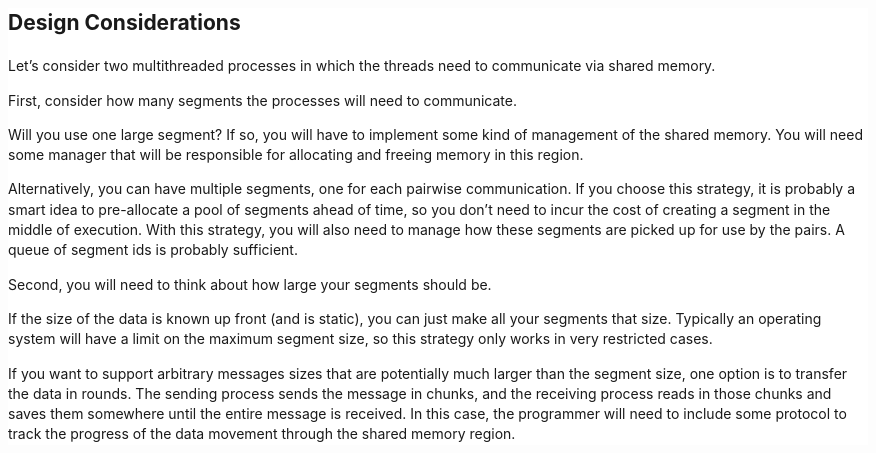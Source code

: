## Design Considerations

Let’s consider two multithreaded processes in which the threads need to communicate via shared memory.

First, consider how many segments the processes will need to communicate.

Will you use one large segment? If so, you will have to implement some kind of management of the shared memory. You will need some manager that will be responsible for allocating and freeing memory in this region.

Alternatively, you can have multiple segments, one for each pairwise communication. If you choose this strategy, it is probably a smart idea to pre-allocate a pool of segments ahead of time, so you don’t need to incur the cost of creating a segment in the middle of execution. With this strategy, you will also need to manage how these segments are picked up for use by the pairs. A queue of segment ids is probably sufficient.

Second, you will need to think about how large your segments should be.

If the size of the data is known up front \(and is static\), you can just make all your segments that size. Typically an operating system will have a limit on the maximum segment size, so this strategy only works in very restricted cases.

If you want to support arbitrary messages sizes that are potentially much larger than the segment size, one option is to transfer the data in rounds. The sending process sends the message in chunks, and the receiving process reads in those chunks and saves them somewhere until the entire message is received. In this case, the programmer will need to include some protocol to track the progress of the data movement through the shared memory region.
